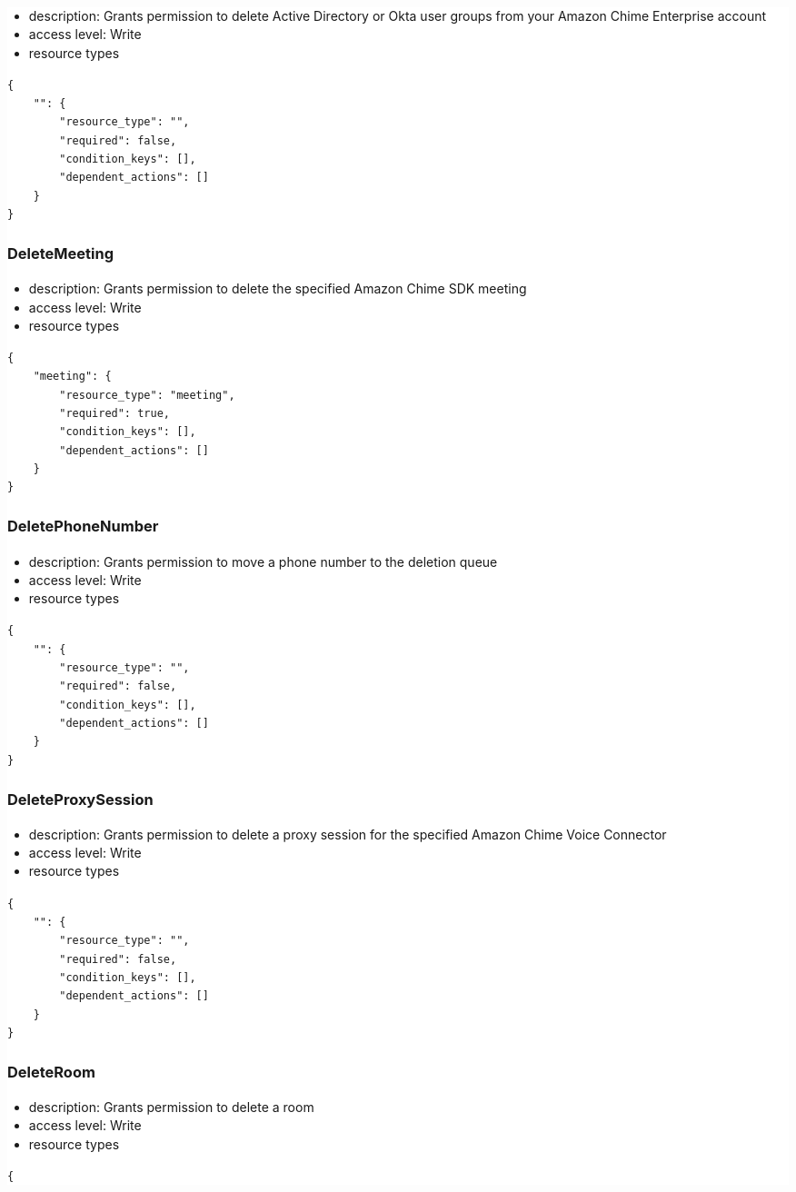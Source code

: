 - description: Grants permission to delete Active Directory or Okta user groups from your Amazon Chime Enterprise account
- access level: Write
- resource types
```
{
    "": {
        "resource_type": "",
        "required": false,
        "condition_keys": [],
        "dependent_actions": []
    }
}
```
### DeleteMeeting
- description: Grants permission to delete the specified Amazon Chime SDK meeting
- access level: Write
- resource types
```
{
    "meeting": {
        "resource_type": "meeting",
        "required": true,
        "condition_keys": [],
        "dependent_actions": []
    }
}
```
### DeletePhoneNumber
- description: Grants permission to move a phone number to the deletion queue
- access level: Write
- resource types
```
{
    "": {
        "resource_type": "",
        "required": false,
        "condition_keys": [],
        "dependent_actions": []
    }
}
```
### DeleteProxySession
- description: Grants permission to delete a proxy session for the specified Amazon Chime Voice Connector
- access level: Write
- resource types
```
{
    "": {
        "resource_type": "",
        "required": false,
        "condition_keys": [],
        "dependent_actions": []
    }
}
```
### DeleteRoom
- description: Grants permission to delete a room
- access level: Write
- resource types
```
{
```